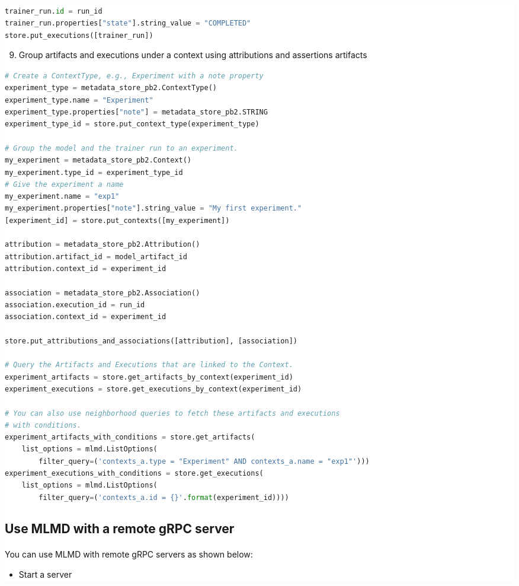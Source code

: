 ```python
trainer_run.id = run_id
trainer_run.properties["state"].string_value = "COMPLETED"
store.put_executions([trainer_run])
```

9) Group artifacts and executions under a context using attributions and
assertions artifacts

```python
# Create a ContextType, e.g., Experiment with a note property
experiment_type = metadata_store_pb2.ContextType()
experiment_type.name = "Experiment"
experiment_type.properties["note"] = metadata_store_pb2.STRING
experiment_type_id = store.put_context_type(experiment_type)

# Group the model and the trainer run to an experiment.
my_experiment = metadata_store_pb2.Context()
my_experiment.type_id = experiment_type_id
# Give the experiment a name
my_experiment.name = "exp1"
my_experiment.properties["note"].string_value = "My first experiment."
[experiment_id] = store.put_contexts([my_experiment])

attribution = metadata_store_pb2.Attribution()
attribution.artifact_id = model_artifact_id
attribution.context_id = experiment_id

association = metadata_store_pb2.Association()
association.execution_id = run_id
association.context_id = experiment_id

store.put_attributions_and_associations([attribution], [association])

# Query the Artifacts and Executions that are linked to the Context.
experiment_artifacts = store.get_artifacts_by_context(experiment_id)
experiment_executions = store.get_executions_by_context(experiment_id)

# You can also use neighborhood queries to fetch these artifacts and executions
# with conditions.
experiment_artifacts_with_conditions = store.get_artifacts(
    list_options = mlmd.ListOptions(
        filter_query=('contexts_a.type = "Experiment" AND contexts_a.name = "exp1"')))
experiment_executions_with_conditions = store.get_executions(
    list_options = mlmd.ListOptions(
        filter_query=('contexts_a.id = {}'.format(experiment_id))))
```

## Use MLMD with a remote gRPC server

You can use MLMD with remote gRPC servers as shown below:

*   Start a server
